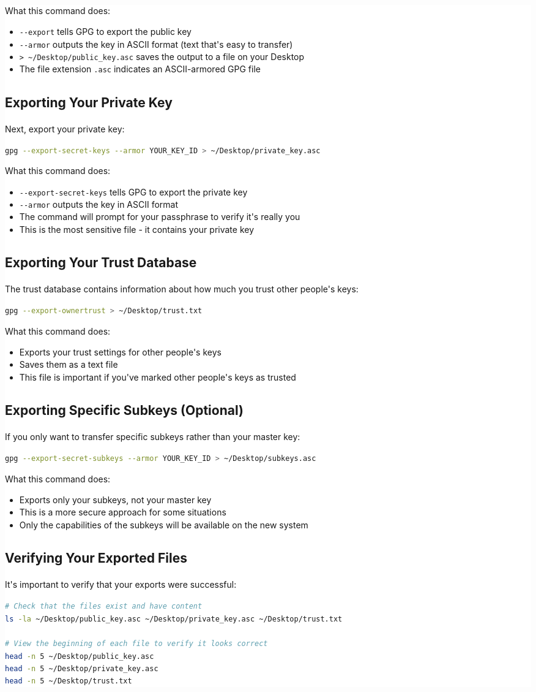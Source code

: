 What this command does:
- `--export` tells GPG to export the public key
- `--armor` outputs the key in ASCII format (text that's easy to transfer)
- `> ~/Desktop/public_key.asc` saves the output to a file on your Desktop
- The file extension `.asc` indicates an ASCII-armored GPG file

## Exporting Your Private Key

Next, export your private key:

```bash
gpg --export-secret-keys --armor YOUR_KEY_ID > ~/Desktop/private_key.asc
```

What this command does:
- `--export-secret-keys` tells GPG to export the private key
- `--armor` outputs the key in ASCII format
- The command will prompt for your passphrase to verify it's really you
- This is the most sensitive file - it contains your private key

## Exporting Your Trust Database

The trust database contains information about how much you trust other people's keys:

```bash
gpg --export-ownertrust > ~/Desktop/trust.txt
```

What this command does:
- Exports your trust settings for other people's keys
- Saves them as a text file
- This file is important if you've marked other people's keys as trusted

## Exporting Specific Subkeys (Optional)

If you only want to transfer specific subkeys rather than your master key:

```bash
gpg --export-secret-subkeys --armor YOUR_KEY_ID > ~/Desktop/subkeys.asc
```

What this command does:
- Exports only your subkeys, not your master key
- This is a more secure approach for some situations
- Only the capabilities of the subkeys will be available on the new system

## Verifying Your Exported Files

It's important to verify that your exports were successful:

```bash
# Check that the files exist and have content
ls -la ~/Desktop/public_key.asc ~/Desktop/private_key.asc ~/Desktop/trust.txt

# View the beginning of each file to verify it looks correct
head -n 5 ~/Desktop/public_key.asc
head -n 5 ~/Desktop/private_key.asc
head -n 5 ~/Desktop/trust.txt
```
